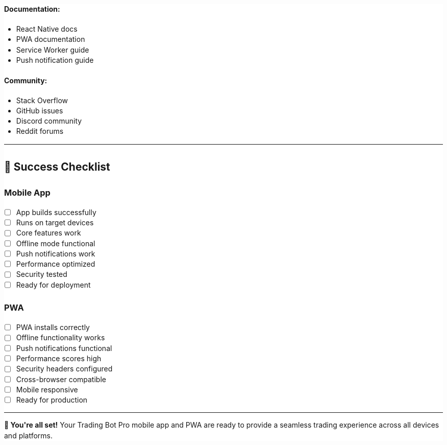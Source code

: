 #### **Documentation:**
- React Native docs
- PWA documentation
- Service Worker guide
- Push notification guide

#### **Community:**
- Stack Overflow
- GitHub issues
- Discord community
- Reddit forums

---

## 🎯 Success Checklist

### Mobile App
- [ ] App builds successfully
- [ ] Runs on target devices
- [ ] Core features work
- [ ] Offline mode functional
- [ ] Push notifications work
- [ ] Performance optimized
- [ ] Security tested
- [ ] Ready for deployment

### PWA
- [ ] PWA installs correctly
- [ ] Offline functionality works
- [ ] Push notifications functional
- [ ] Performance scores high
- [ ] Security headers configured
- [ ] Cross-browser compatible
- [ ] Mobile responsive
- [ ] Ready for production

---

**🎉 You're all set!** Your Trading Bot Pro mobile app and PWA are ready to provide a seamless trading experience across all devices and platforms.




